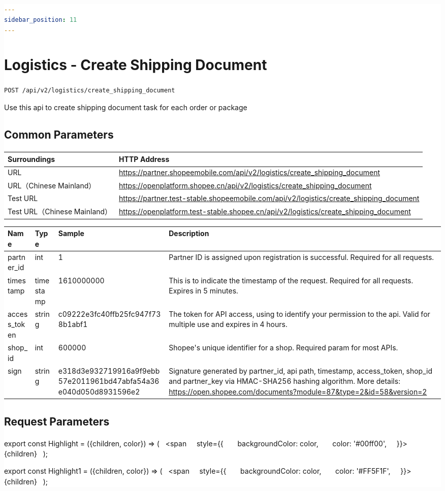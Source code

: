 ```yaml
---
sidebar_position: 11
---
```


# Logistics - Create Shipping Document

```
POST /api/v2/logistics/create_shipping_document
```
Use this api to create shipping document task for each order or package

## Common Parameters

| Surroundings | HTTP Address |
| :--- | :--- |
| URL | https://partner.shopeemobile.com/api/v2/logistics/create_shipping_document |
| URL（Chinese Mainland） | https://openplatform.shopee.cn/api/v2/logistics/create_shipping_document |
| Test URL | https://partner.test-stable.shopeemobile.com/api/v2/logistics/create_shipping_document |
| Test URL（Chinese Mainland） | https://openplatform.test-stable.shopee.cn/api/v2/logistics/create_shipping_document |

| Name | Type | Sample | Description |
| :--- | :--- | :--- | :--- |
| partner_id | int | 1 | Partner ID is assigned upon registration is successful. Required for all requests. |
| timestamp | timestamp | 1610000000 | This is to indicate the timestamp of the request. Required for all requests. Expires in 5 minutes. |
| access_token | string | c09222e3fc40ffb25fc947f738b1abf1 | The token for API access, using to identify your permission to the api. Valid for multiple use and expires in 4 hours. |
| shop_id | int | 600000 | Shopee's unique identifier for a shop. Required param for most APIs. |
| sign | string | e318d3e932719916a9f9ebb57e2011961bd47abfa54a36e040d050d8931596e2 | Signature generated by partner_id, api path, timestamp, access_token, shop_id and partner_key via HMAC-SHA256 hashing algorithm. More details: https://open.shopee.com/documents?module=87&type=2&id=58&version=2 |

## Request Parameters

export const Highlight = ({children, color}) => (
  <span
    style={{
      backgroundColor: color,
      color: '#00ff00',
    }}>
    {children}
  </span>
);

export const Highlight1 = ({children, color}) => (
  <span
    style={{
      backgroundColor: color,
      color: '#FF5F1F',
    }}>
    {children}
  </span>
);
